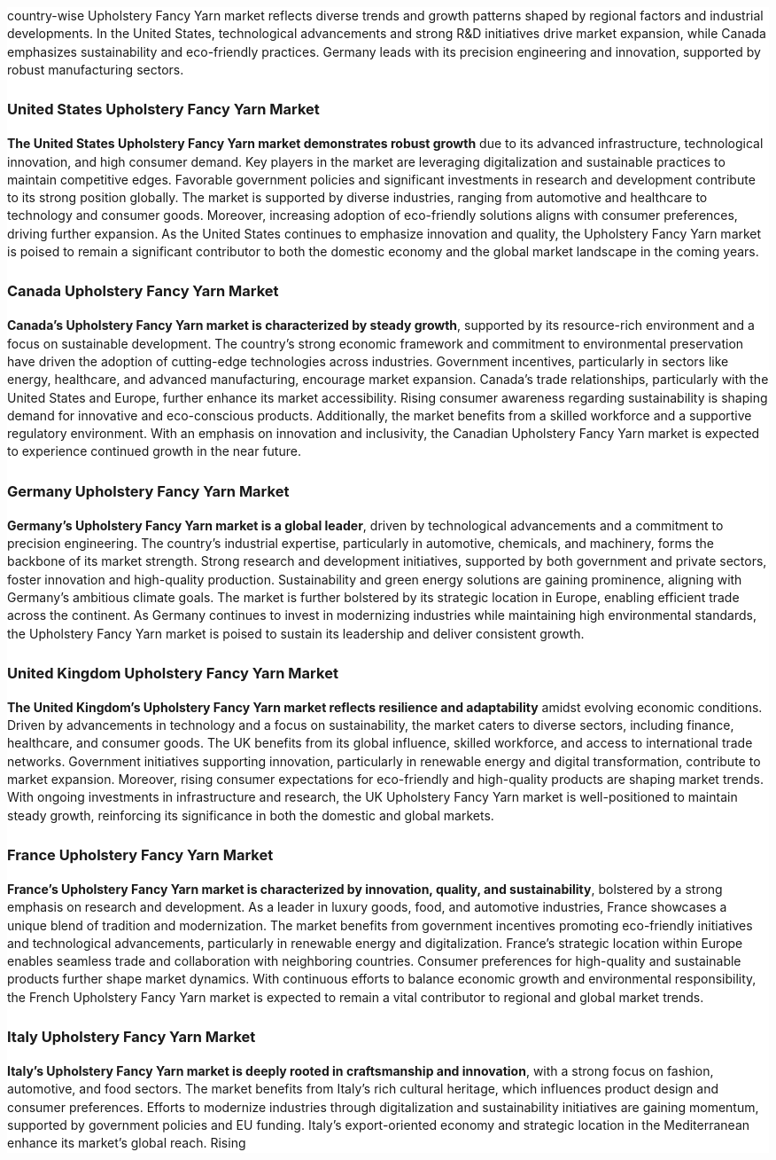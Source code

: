 country-wise Upholstery Fancy Yarn market reflects diverse trends and growth patterns shaped by regional factors and industrial developments. In the United States, technological advancements and strong R&amp;D initiatives drive market expansion, while Canada emphasizes sustainability and eco-friendly practices. Germany leads with its precision engineering and innovation, supported by robust manufacturing sectors.</span></em></p></blockquote><h3><strong>United States Upholstery Fancy Yarn Market</strong></h3><p><strong>The United States Upholstery Fancy Yarn market demonstrates robust growth</strong> due to its advanced infrastructure, technological innovation, and high consumer demand. Key players in the market are leveraging digitalization and sustainable practices to maintain competitive edges. Favorable government policies and significant investments in research and development contribute to its strong position globally. The market is supported by diverse industries, ranging from automotive and healthcare to technology and consumer goods. Moreover, increasing adoption of eco-friendly solutions aligns with consumer preferences, driving further expansion. As the United States continues to emphasize innovation and quality, the Upholstery Fancy Yarn market is poised to remain a significant contributor to both the domestic economy and the global market landscape in the coming years.</p><h3><strong>Canada Upholstery Fancy Yarn Market</strong></h3><p><strong>Canada&rsquo;s Upholstery Fancy Yarn market is characterized by steady growth</strong>, supported by its resource-rich environment and a focus on sustainable development. The country&rsquo;s strong economic framework and commitment to environmental preservation have driven the adoption of cutting-edge technologies across industries. Government incentives, particularly in sectors like energy, healthcare, and advanced manufacturing, encourage market expansion. Canada&rsquo;s trade relationships, particularly with the United States and Europe, further enhance its market accessibility. Rising consumer awareness regarding sustainability is shaping demand for innovative and eco-conscious products. Additionally, the market benefits from a skilled workforce and a supportive regulatory environment. With an emphasis on innovation and inclusivity, the Canadian Upholstery Fancy Yarn market is expected to experience continued growth in the near future.</p><h3><strong>Germany Upholstery Fancy Yarn Market</strong></h3><p><strong>Germany&rsquo;s Upholstery Fancy Yarn market is a global leader</strong>, driven by technological advancements and a commitment to precision engineering. The country&rsquo;s industrial expertise, particularly in automotive, chemicals, and machinery, forms the backbone of its market strength. Strong research and development initiatives, supported by both government and private sectors, foster innovation and high-quality production. Sustainability and green energy solutions are gaining prominence, aligning with Germany&rsquo;s ambitious climate goals. The market is further bolstered by its strategic location in Europe, enabling efficient trade across the continent. As Germany continues to invest in modernizing industries while maintaining high environmental standards, the Upholstery Fancy Yarn market is poised to sustain its leadership and deliver consistent growth.</p><h3><strong>United Kingdom Upholstery Fancy Yarn Market</strong></h3><p><strong>The United Kingdom&rsquo;s Upholstery Fancy Yarn market reflects resilience and adaptability</strong> amidst evolving economic conditions. Driven by advancements in technology and a focus on sustainability, the market caters to diverse sectors, including finance, healthcare, and consumer goods. The UK benefits from its global influence, skilled workforce, and access to international trade networks. Government initiatives supporting innovation, particularly in renewable energy and digital transformation, contribute to market expansion. Moreover, rising consumer expectations for eco-friendly and high-quality products are shaping market trends. With ongoing investments in infrastructure and research, the UK Upholstery Fancy Yarn market is well-positioned to maintain steady growth, reinforcing its significance in both the domestic and global markets.</p><h3><strong>France Upholstery Fancy Yarn Market</strong></h3><p><strong>France&rsquo;s Upholstery Fancy Yarn market is characterized by innovation, quality, and sustainability</strong>, bolstered by a strong emphasis on research and development. As a leader in luxury goods, food, and automotive industries, France showcases a unique blend of tradition and modernization. The market benefits from government incentives promoting eco-friendly initiatives and technological advancements, particularly in renewable energy and digitalization. France&rsquo;s strategic location within Europe enables seamless trade and collaboration with neighboring countries. Consumer preferences for high-quality and sustainable products further shape market dynamics. With continuous efforts to balance economic growth and environmental responsibility, the French Upholstery Fancy Yarn market is expected to remain a vital contributor to regional and global market trends.</p><h3><strong>Italy Upholstery Fancy Yarn Market</strong></h3><p><strong>Italy&rsquo;s Upholstery Fancy Yarn market is deeply rooted in craftsmanship and innovation</strong>, with a strong focus on fashion, automotive, and food sectors. The market benefits from Italy&rsquo;s rich cultural heritage, which influences product design and consumer preferences. Efforts to modernize industries through digitalization and sustainability initiatives are gaining momentum, supported by government policies and EU funding. Italy&rsquo;s export-oriented economy and strategic location in the Mediterranean enhance its market&rsquo;s global reach. Rising